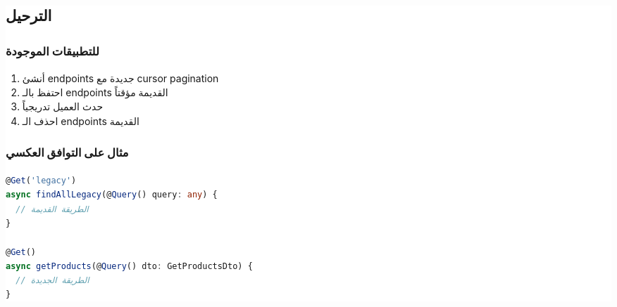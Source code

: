 ## الترحيل

### للتطبيقات الموجودة

1. أنشئ endpoints جديدة مع cursor pagination
2. احتفظ بالـ endpoints القديمة مؤقتاً
3. حدث العميل تدريجياً
4. احذف الـ endpoints القديمة

### مثال على التوافق العكسي

```typescript
@Get('legacy')
async findAllLegacy(@Query() query: any) {
  // الطريقة القديمة
}

@Get()
async getProducts(@Query() dto: GetProductsDto) {
  // الطريقة الجديدة
}
```
